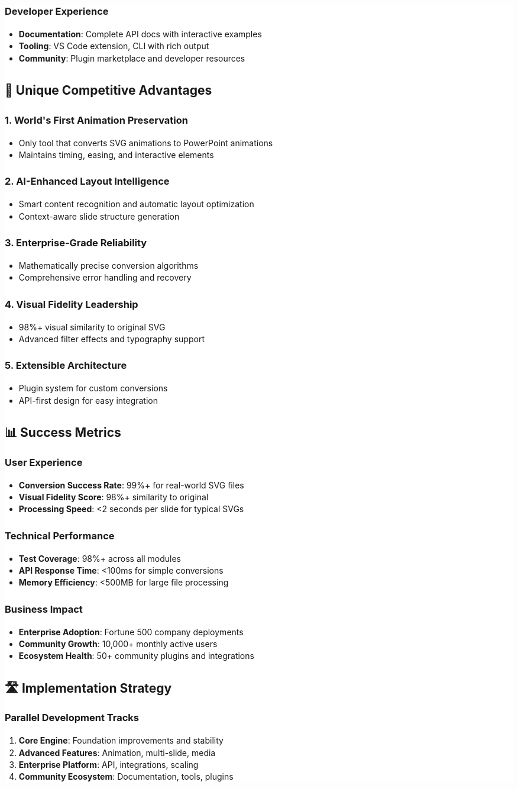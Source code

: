 ### Developer Experience
- **Documentation**: Complete API docs with interactive examples
- **Tooling**: VS Code extension, CLI with rich output
- **Community**: Plugin marketplace and developer resources

## 🎁 Unique Competitive Advantages

### 1. **World's First Animation Preservation**
- Only tool that converts SVG animations to PowerPoint animations
- Maintains timing, easing, and interactive elements

### 2. **AI-Enhanced Layout Intelligence**
- Smart content recognition and automatic layout optimization
- Context-aware slide structure generation

### 3. **Enterprise-Grade Reliability**
- Mathematically precise conversion algorithms
- Comprehensive error handling and recovery

### 4. **Visual Fidelity Leadership**
- 98%+ visual similarity to original SVG
- Advanced filter effects and typography support

### 5. **Extensible Architecture**
- Plugin system for custom conversions
- API-first design for easy integration

## 📊 Success Metrics

### User Experience
- **Conversion Success Rate**: 99%+ for real-world SVG files
- **Visual Fidelity Score**: 98%+ similarity to original
- **Processing Speed**: <2 seconds per slide for typical SVGs

### Technical Performance
- **Test Coverage**: 98%+ across all modules
- **API Response Time**: <100ms for simple conversions
- **Memory Efficiency**: <500MB for large file processing

### Business Impact
- **Enterprise Adoption**: Fortune 500 company deployments
- **Community Growth**: 10,000+ monthly active users
- **Ecosystem Health**: 50+ community plugins and integrations

## 🛣️ Implementation Strategy

### Parallel Development Tracks
1. **Core Engine**: Foundation improvements and stability
2. **Advanced Features**: Animation, multi-slide, media
3. **Enterprise Platform**: API, integrations, scaling
4. **Community Ecosystem**: Documentation, tools, plugins
